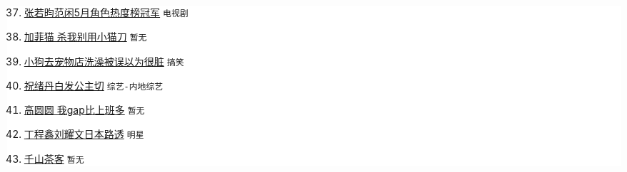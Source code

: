 37. [张若昀范闲5月角色热度榜冠军](https://m.weibo.cn/search?containerid=100103type%3D1%26t%3D10%26q%3D%23%E5%BC%A0%E8%8B%A5%E6%98%80%E8%8C%83%E9%97%B25%E6%9C%88%E8%A7%92%E8%89%B2%E7%83%AD%E5%BA%A6%E6%A6%9C%E5%86%A0%E5%86%9B%23&stream_entry_id=31&isnewpage=1&extparam=seat%3D1%26realpos%3D36%26filter_type%3Drealtimehot%26c_type%3D31%26lcate%3D5001%26cate%3D5001%26q%3D%2523%25E5%25BC%25A0%25E8%258B%25A5%25E6%2598%2580%25E8%258C%2583%25E9%2597%25B25%25E6%259C%2588%25E8%25A7%2592%25E8%2589%25B2%25E7%2583%25AD%25E5%25BA%25A6%25E6%25A6%259C%25E5%2586%25A0%25E5%2586%259B%2523%26stream_entry_id%3D31%26pos%3D35%26dgr%3D0%26band_rank%3D36%26flag%3D1%26display_time%3D1717405478%26pre_seqid%3D17174054783630740969) `电视剧` 

38. [加菲猫 杀我别用小猫刀](https://m.weibo.cn/search?containerid=100103type%3D1%26t%3D10%26q%3D%E5%8A%A0%E8%8F%B2%E7%8C%AB+%E6%9D%80%E6%88%91%E5%88%AB%E7%94%A8%E5%B0%8F%E7%8C%AB%E5%88%80&stream_entry_id=31&isnewpage=1&extparam=seat%3D1%26realpos%3D37%26filter_type%3Drealtimehot%26c_type%3D31%26lcate%3D5001%26cate%3D5001%26q%3D%25E5%258A%25A0%25E8%258F%25B2%25E7%258C%25AB%2520%25E6%259D%2580%25E6%2588%2591%25E5%2588%25AB%25E7%2594%25A8%25E5%25B0%258F%25E7%258C%25AB%25E5%2588%2580%26stream_entry_id%3D31%26pos%3D36%26dgr%3D0%26band_rank%3D37%26flag%3D1%26display_time%3D1717405478%26pre_seqid%3D17174054783630740969) `暂无` 

39. [小狗去宠物店洗澡被误以为很脏](https://m.weibo.cn/search?containerid=100103type%3D1%26t%3D10%26q%3D%23%E5%B0%8F%E7%8B%97%E5%8E%BB%E5%AE%A0%E7%89%A9%E5%BA%97%E6%B4%97%E6%BE%A1%E8%A2%AB%E8%AF%AF%E4%BB%A5%E4%B8%BA%E5%BE%88%E8%84%8F%23&stream_entry_id=31&isnewpage=1&extparam=seat%3D1%26realpos%3D38%26filter_type%3Drealtimehot%26c_type%3D31%26lcate%3D5001%26cate%3D5001%26q%3D%2523%25E5%25B0%258F%25E7%258B%2597%25E5%258E%25BB%25E5%25AE%25A0%25E7%2589%25A9%25E5%25BA%2597%25E6%25B4%2597%25E6%25BE%25A1%25E8%25A2%25AB%25E8%25AF%25AF%25E4%25BB%25A5%25E4%25B8%25BA%25E5%25BE%2588%25E8%2584%258F%2523%26stream_entry_id%3D31%26pos%3D37%26dgr%3D0%26band_rank%3D38%26flag%3D1%26display_time%3D1717405478%26pre_seqid%3D17174054783630740969) `搞笑` 

40. [祝绪丹白发公主切](https://m.weibo.cn/search?containerid=100103type%3D1%26t%3D10%26q%3D%23%E7%A5%9D%E7%BB%AA%E4%B8%B9%E7%99%BD%E5%8F%91%E5%85%AC%E4%B8%BB%E5%88%87%23&stream_entry_id=31&isnewpage=1&extparam=seat%3D1%26realpos%3D39%26filter_type%3Drealtimehot%26c_type%3D31%26lcate%3D5001%26cate%3D5001%26q%3D%2523%25E7%25A5%259D%25E7%25BB%25AA%25E4%25B8%25B9%25E7%2599%25BD%25E5%258F%2591%25E5%2585%25AC%25E4%25B8%25BB%25E5%2588%2587%2523%26stream_entry_id%3D31%26pos%3D38%26dgr%3D0%26band_rank%3D39%26flag%3D1%26display_time%3D1717405478%26pre_seqid%3D17174054783630740969) `综艺-内地综艺` 

41. [高圆圆 我gap比上班多](https://m.weibo.cn/search?containerid=100103type%3D1%26t%3D10%26q%3D%E9%AB%98%E5%9C%86%E5%9C%86+%E6%88%91gap%E6%AF%94%E4%B8%8A%E7%8F%AD%E5%A4%9A&stream_entry_id=31&isnewpage=1&extparam=seat%3D1%26realpos%3D40%26filter_type%3Drealtimehot%26c_type%3D31%26lcate%3D5001%26cate%3D5001%26q%3D%25E9%25AB%2598%25E5%259C%2586%25E5%259C%2586%2520%25E6%2588%2591gap%25E6%25AF%2594%25E4%25B8%258A%25E7%258F%25AD%25E5%25A4%259A%26stream_entry_id%3D31%26pos%3D39%26dgr%3D0%26band_rank%3D40%26flag%3D1%26display_time%3D1717405478%26pre_seqid%3D17174054783630740969) `暂无` 

42. [丁程鑫刘耀文日本路透](https://m.weibo.cn/search?containerid=100103type%3D1%26t%3D10%26q%3D%23%E4%B8%81%E7%A8%8B%E9%91%AB%E5%88%98%E8%80%80%E6%96%87%E6%97%A5%E6%9C%AC%E8%B7%AF%E9%80%8F%23&stream_entry_id=31&isnewpage=1&extparam=seat%3D1%26realpos%3D41%26filter_type%3Drealtimehot%26c_type%3D31%26lcate%3D5001%26cate%3D5001%26q%3D%2523%25E4%25B8%2581%25E7%25A8%258B%25E9%2591%25AB%25E5%2588%2598%25E8%2580%2580%25E6%2596%2587%25E6%2597%25A5%25E6%259C%25AC%25E8%25B7%25AF%25E9%2580%258F%2523%26stream_entry_id%3D31%26pos%3D40%26dgr%3D0%26band_rank%3D41%26flag%3D0%26display_time%3D1717405478%26pre_seqid%3D17174054783630740969) `明星` 

43. [千山茶客](https://m.weibo.cn/search?containerid=100103type%3D1%26t%3D10%26q%3D%E5%8D%83%E5%B1%B1%E8%8C%B6%E5%AE%A2&stream_entry_id=31&isnewpage=1&extparam=seat%3D1%26realpos%3D42%26filter_type%3Drealtimehot%26c_type%3D31%26lcate%3D5001%26cate%3D5001%26q%3D%25E5%258D%2583%25E5%25B1%25B1%25E8%258C%25B6%25E5%25AE%25A2%26stream_entry_id%3D31%26pos%3D41%26dgr%3D0%26band_rank%3D42%26flag%3D1%26display_time%3D1717405478%26pre_seqid%3D17174054783630740969) `暂无` 
